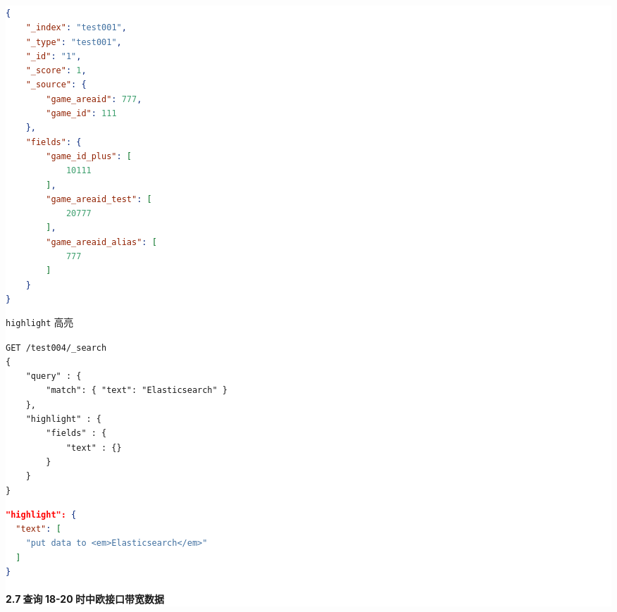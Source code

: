 ```json
{
    "_index": "test001",
    "_type": "test001",
    "_id": "1",
    "_score": 1,
    "_source": {
        "game_areaid": 777,
        "game_id": 111
    },
    "fields": {
        "game_id_plus": [
            10111
        ],
        "game_areaid_test": [
            20777
        ],
        "game_areaid_alias": [
            777
        ]
    }
}
```

`highlight` 高亮

```
GET /test004/_search
{
    "query" : {
        "match": { "text": "Elasticsearch" }
    },
    "highlight" : {
        "fields" : {
            "text" : {}
        }
    }
}
```

```json
"highlight": {
  "text": [
    "put data to <em>Elasticsearch</em>"
  ]
}
```

#### 2.7 查询 18-20 时中欧接口带宽数据
